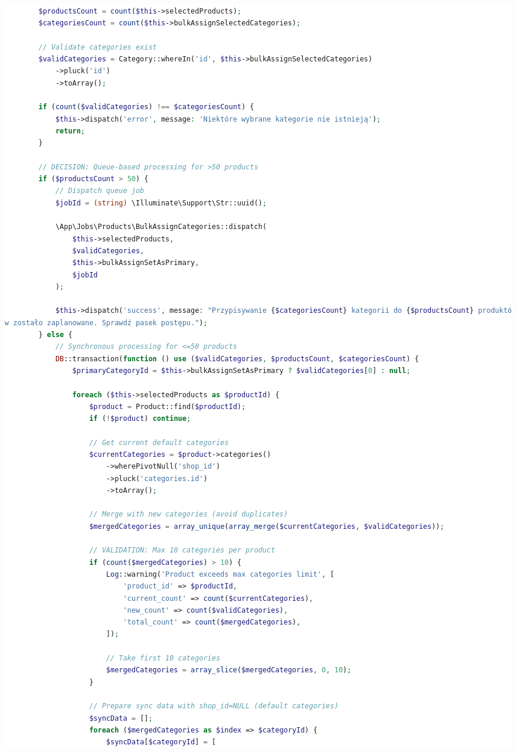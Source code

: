 ```php
        $productsCount = count($this->selectedProducts);
        $categoriesCount = count($this->bulkAssignSelectedCategories);

        // Validate categories exist
        $validCategories = Category::whereIn('id', $this->bulkAssignSelectedCategories)
            ->pluck('id')
            ->toArray();

        if (count($validCategories) !== $categoriesCount) {
            $this->dispatch('error', message: 'Niektóre wybrane kategorie nie istnieją');
            return;
        }

        // DECISION: Queue-based processing for >50 products
        if ($productsCount > 50) {
            // Dispatch queue job
            $jobId = (string) \Illuminate\Support\Str::uuid();

            \App\Jobs\Products\BulkAssignCategories::dispatch(
                $this->selectedProducts,
                $validCategories,
                $this->bulkAssignSetAsPrimary,
                $jobId
            );

            $this->dispatch('success', message: "Przypisywanie {$categoriesCount} kategorii do {$productsCount} produktów zostało zaplanowane. Sprawdź pasek postępu.");
        } else {
            // Synchronous processing for <=50 products
            DB::transaction(function () use ($validCategories, $productsCount, $categoriesCount) {
                $primaryCategoryId = $this->bulkAssignSetAsPrimary ? $validCategories[0] : null;

                foreach ($this->selectedProducts as $productId) {
                    $product = Product::find($productId);
                    if (!$product) continue;

                    // Get current default categories
                    $currentCategories = $product->categories()
                        ->wherePivotNull('shop_id')
                        ->pluck('categories.id')
                        ->toArray();

                    // Merge with new categories (avoid duplicates)
                    $mergedCategories = array_unique(array_merge($currentCategories, $validCategories));

                    // VALIDATION: Max 10 categories per product
                    if (count($mergedCategories) > 10) {
                        Log::warning('Product exceeds max categories limit', [
                            'product_id' => $productId,
                            'current_count' => count($currentCategories),
                            'new_count' => count($validCategories),
                            'total_count' => count($mergedCategories),
                        ]);

                        // Take first 10 categories
                        $mergedCategories = array_slice($mergedCategories, 0, 10);
                    }

                    // Prepare sync data with shop_id=NULL (default categories)
                    $syncData = [];
                    foreach ($mergedCategories as $index => $categoryId) {
                        $syncData[$categoryId] = [
```